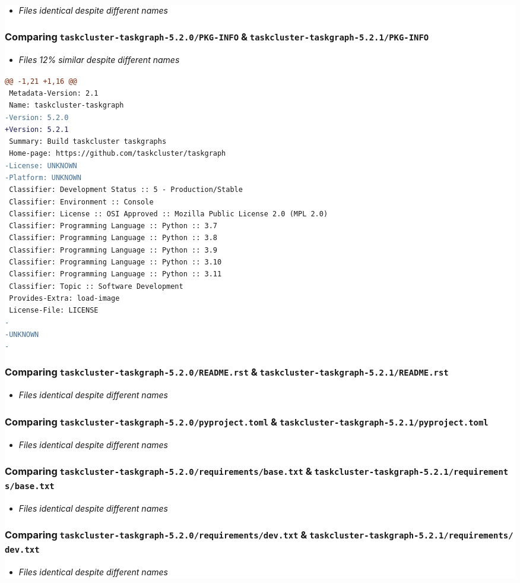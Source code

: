  * *Files identical despite different names*

### Comparing `taskcluster-taskgraph-5.2.0/PKG-INFO` & `taskcluster-taskgraph-5.2.1/PKG-INFO`

 * *Files 12% similar despite different names*

```diff
@@ -1,21 +1,16 @@
 Metadata-Version: 2.1
 Name: taskcluster-taskgraph
-Version: 5.2.0
+Version: 5.2.1
 Summary: Build taskcluster taskgraphs
 Home-page: https://github.com/taskcluster/taskgraph
-License: UNKNOWN
-Platform: UNKNOWN
 Classifier: Development Status :: 5 - Production/Stable
 Classifier: Environment :: Console
 Classifier: License :: OSI Approved :: Mozilla Public License 2.0 (MPL 2.0)
 Classifier: Programming Language :: Python :: 3.7
 Classifier: Programming Language :: Python :: 3.8
 Classifier: Programming Language :: Python :: 3.9
 Classifier: Programming Language :: Python :: 3.10
 Classifier: Programming Language :: Python :: 3.11
 Classifier: Topic :: Software Development
 Provides-Extra: load-image
 License-File: LICENSE
-
-UNKNOWN
-
```

### Comparing `taskcluster-taskgraph-5.2.0/README.rst` & `taskcluster-taskgraph-5.2.1/README.rst`

 * *Files identical despite different names*

### Comparing `taskcluster-taskgraph-5.2.0/pyproject.toml` & `taskcluster-taskgraph-5.2.1/pyproject.toml`

 * *Files identical despite different names*

### Comparing `taskcluster-taskgraph-5.2.0/requirements/base.txt` & `taskcluster-taskgraph-5.2.1/requirements/base.txt`

 * *Files identical despite different names*

### Comparing `taskcluster-taskgraph-5.2.0/requirements/dev.txt` & `taskcluster-taskgraph-5.2.1/requirements/dev.txt`

 * *Files identical despite different names*
